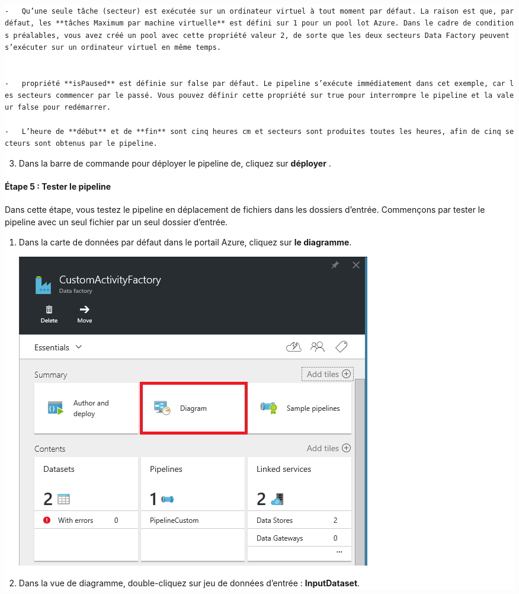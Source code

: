     -   Qu’une seule tâche (secteur) est exécutée sur un ordinateur virtuel à tout moment par défaut. La raison est que, par défaut, les **tâches Maximum par machine virtuelle** est défini sur 1 pour un pool lot Azure. Dans le cadre de conditions préalables, vous avez créé un pool avec cette propriété valeur 2, de sorte que les deux secteurs Data Factory peuvent s’exécuter sur un ordinateur virtuel en même temps.


    -   propriété **isPaused** est définie sur false par défaut. Le pipeline s’exécute immédiatement dans cet exemple, car les secteurs commencer par le passé. Vous pouvez définir cette propriété sur true pour interrompre le pipeline et la valeur false pour redémarrer.

    -   L’heure de **début** et de **fin** sont cinq heures cm et secteurs sont produites toutes les heures, afin de cinq secteurs sont obtenus par le pipeline.

3.  Dans la barre de commande pour déployer le pipeline de, cliquez sur **déployer** .

#### <a name="step-5-test-the-pipeline"></a>Étape 5 : Tester le pipeline

Dans cette étape, vous testez le pipeline en déplacement de fichiers dans les dossiers d’entrée. Commençons par tester le pipeline avec un seul fichier par un seul dossier d’entrée.

1.  Dans la carte de données par défaut dans le portail Azure, cliquez sur **le diagramme**.

    ![](./media/data-factory-data-processing-using-batch/image10.png)

2.  Dans la vue de diagramme, double-cliquez sur jeu de données d’entrée : **InputDataset**.
